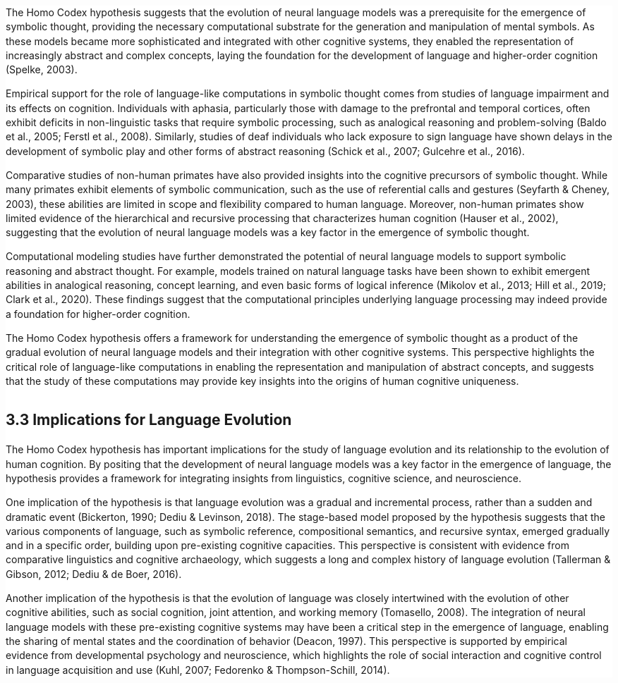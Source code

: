 The Homo Codex hypothesis suggests that the evolution of neural language models was a prerequisite for the emergence of symbolic thought, providing the necessary computational substrate for the generation and manipulation of mental symbols. As these models became more sophisticated and integrated with other cognitive systems, they enabled the representation of increasingly abstract and complex concepts, laying the foundation for the development of language and higher-order cognition (Spelke, 2003).

Empirical support for the role of language-like computations in symbolic thought comes from studies of language impairment and its effects on cognition. Individuals with aphasia, particularly those with damage to the prefrontal and temporal cortices, often exhibit deficits in non-linguistic tasks that require symbolic processing, such as analogical reasoning and problem-solving (Baldo et al., 2005; Ferstl et al., 2008). Similarly, studies of deaf individuals who lack exposure to sign language have shown delays in the development of symbolic play and other forms of abstract reasoning (Schick et al., 2007; Gulcehre et al., 2016).

Comparative studies of non-human primates have also provided insights into the cognitive precursors of symbolic thought. While many primates exhibit elements of symbolic communication, such as the use of referential calls and gestures (Seyfarth & Cheney, 2003), these abilities are limited in scope and flexibility compared to human language. Moreover, non-human primates show limited evidence of the hierarchical and recursive processing that characterizes human cognition (Hauser et al., 2002), suggesting that the evolution of neural language models was a key factor in the emergence of symbolic thought.

Computational modeling studies have further demonstrated the potential of neural language models to support symbolic reasoning and abstract thought. For example, models trained on natural language tasks have been shown to exhibit emergent abilities in analogical reasoning, concept learning, and even basic forms of logical inference (Mikolov et al., 2013; Hill et al., 2019; Clark et al., 2020). These findings suggest that the computational principles underlying language processing may indeed provide a foundation for higher-order cognition.

The Homo Codex hypothesis offers a framework for understanding the emergence of symbolic thought as a product of the gradual evolution of neural language models and their integration with other cognitive systems. This perspective highlights the critical role of language-like computations in enabling the representation and manipulation of abstract concepts, and suggests that the study of these computations may provide key insights into the origins of human cognitive uniqueness.

## 3.3 Implications for Language Evolution
The Homo Codex hypothesis has important implications for the study of language evolution and its relationship to the evolution of human cognition. By positing that the development of neural language models was a key factor in the emergence of language, the hypothesis provides a framework for integrating insights from linguistics, cognitive science, and neuroscience.

One implication of the hypothesis is that language evolution was a gradual and incremental process, rather than a sudden and dramatic event (Bickerton, 1990; Dediu & Levinson, 2018). The stage-based model proposed by the hypothesis suggests that the various components of language, such as symbolic reference, compositional semantics, and recursive syntax, emerged gradually and in a specific order, building upon pre-existing cognitive capacities. This perspective is consistent with evidence from comparative linguistics and cognitive archaeology, which suggests a long and complex history of language evolution (Tallerman & Gibson, 2012; Dediu & de Boer, 2016).

Another implication of the hypothesis is that the evolution of language was closely intertwined with the evolution of other cognitive abilities, such as social cognition, joint attention, and working memory (Tomasello, 2008). The integration of neural language models with these pre-existing cognitive systems may have been a critical step in the emergence of language, enabling the sharing of mental states and the coordination of behavior (Deacon, 1997). This perspective is supported by empirical evidence from developmental psychology and neuroscience, which highlights the role of social interaction and cognitive control in language acquisition and use (Kuhl, 2007; Fedorenko & Thompson-Schill, 2014).
